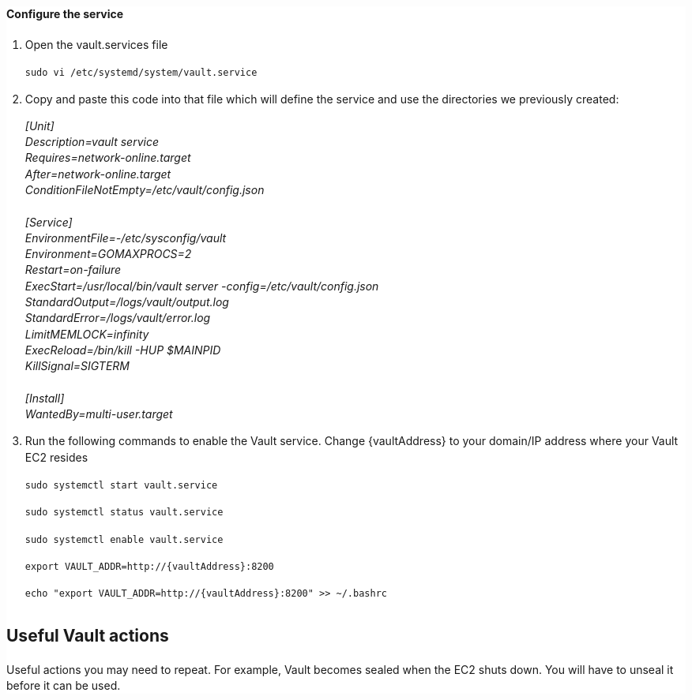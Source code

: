 #### Configure the service

1.  Open the vault.services file

    ```
    sudo vi /etc/systemd/system/vault.service 
    ```

2.  Copy and paste this code into that file which will define the
    service and use the directories we previously created:

    *[Unit\]*\
    *Description=vault service*\
    *Requires=network-online.target*\
    *After=network-online.target*\
    *ConditionFileNotEmpty=/etc/vault/config.json*\
    \
    *\[Service\]*\
    *EnvironmentFile=-/etc/sysconfig/vault*\
    *Environment=GOMAXPROCS=2*\
    *Restart=on-failure*\
    *ExecStart=/usr/local/bin/vault server -config=/etc/vault/config.json*\
    *StandardOutput=/logs/vault/output.log*\
    *StandardError=/logs/vault/error.log*\
    *LimitMEMLOCK=infinity*\
    *ExecReload=/bin/kill -HUP \$MAINPID*\
    *KillSignal=SIGTERM*\
    \
    *\[Install\]*\
    *WantedBy=multi-user.target*

3.  Run the following commands to enable the Vault service. Change {vaultAddress} to your domain/IP address where 
    your Vault EC2 resides
    
    ```
    sudo systemctl start vault.service 
    ```
    
    ```
    sudo systemctl status vault.service 
    ```
    
    ```
    sudo systemctl enable vault.service 
    ```
    
    ```
    export VAULT_ADDR=http://{vaultAddress}:8200
    ```
    
    ```
    echo "export VAULT_ADDR=http://{vaultAddress}:8200" >> ~/.bashrc
    ```

## Useful Vault actions
Useful actions you may need to repeat. For example, Vault becomes sealed when the EC2 shuts down.
You will have to unseal it before it can be used. 
